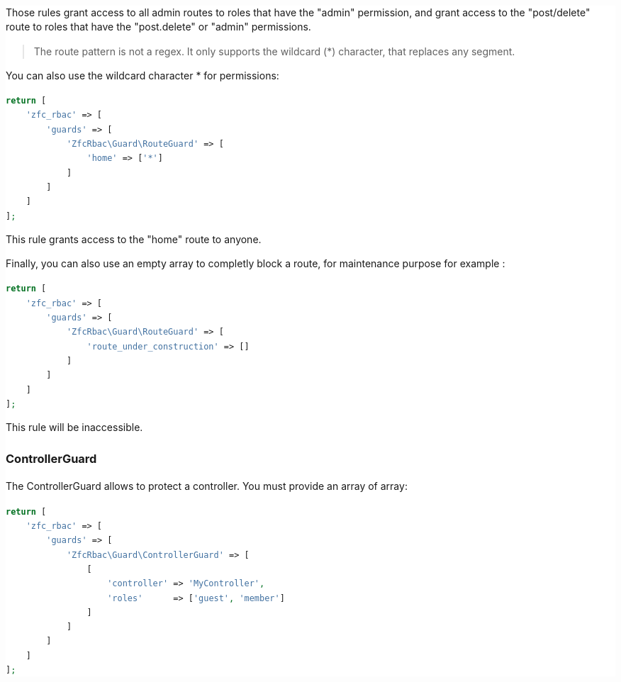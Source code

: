Those rules grant access to all admin routes to roles that have the "admin" permission, and grant access to the
"post/delete" route to roles that have the "post.delete" or "admin" permissions.

> The route pattern is not a regex. It only supports the wildcard (*) character, that replaces any segment.

You can also use the wildcard character * for permissions:

```php
return [
    'zfc_rbac' => [
        'guards' => [
            'ZfcRbac\Guard\RouteGuard' => [
                'home' => ['*']
            ]
        ]
    ]
];
```

This rule grants access to the "home" route to anyone.

Finally, you can also use an empty array to completly block a route, for maintenance purpose for example :

```php
return [
    'zfc_rbac' => [
        'guards' => [
            'ZfcRbac\Guard\RouteGuard' => [
                'route_under_construction' => []
            ]
        ]
    ]
];
```

This rule will be inaccessible.


### ControllerGuard

The ControllerGuard allows to protect a controller. You must provide an array of array:

```php
return [
    'zfc_rbac' => [
        'guards' => [
            'ZfcRbac\Guard\ControllerGuard' => [
                [
                    'controller' => 'MyController',
                    'roles'      => ['guest', 'member']
                ]
            ]
        ]
    ]
];
```
